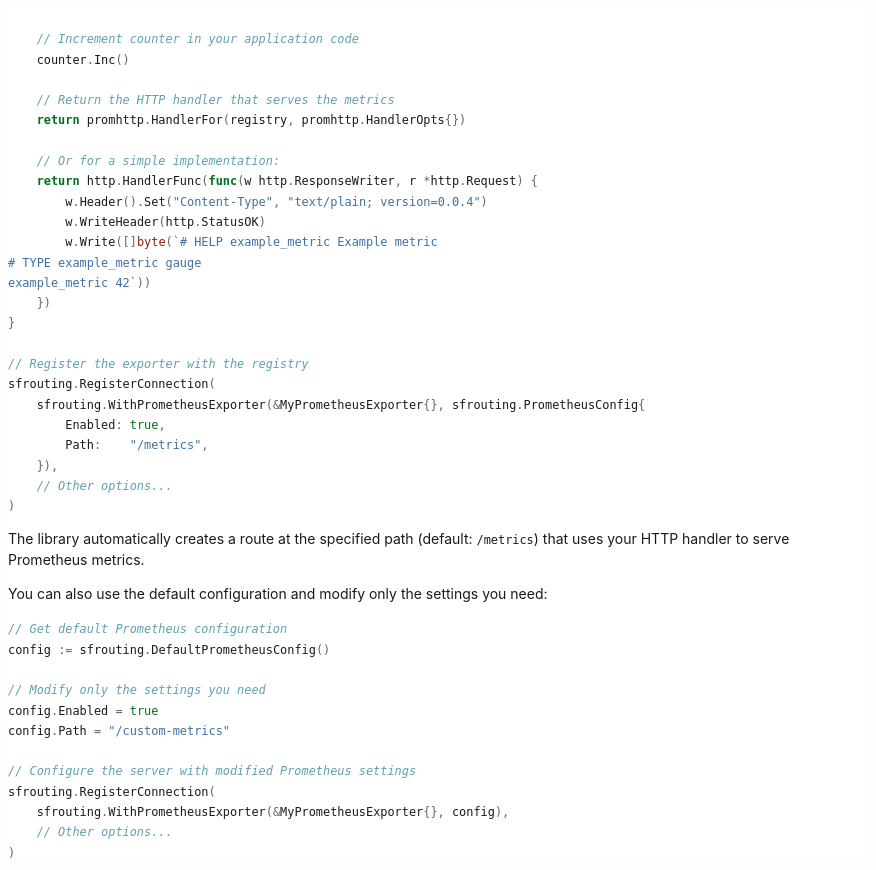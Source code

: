 ```go
	
	// Increment counter in your application code
	counter.Inc()
	
	// Return the HTTP handler that serves the metrics
	return promhttp.HandlerFor(registry, promhttp.HandlerOpts{})
	
	// Or for a simple implementation:
	return http.HandlerFunc(func(w http.ResponseWriter, r *http.Request) {
		w.Header().Set("Content-Type", "text/plain; version=0.0.4")
		w.WriteHeader(http.StatusOK)
		w.Write([]byte(`# HELP example_metric Example metric
# TYPE example_metric gauge
example_metric 42`))
	})
}

// Register the exporter with the registry
sfrouting.RegisterConnection(
	sfrouting.WithPrometheusExporter(&MyPrometheusExporter{}, sfrouting.PrometheusConfig{
		Enabled: true,
		Path:    "/metrics",
	}),
	// Other options...
)
```

The library automatically creates a route at the specified path (default: `/metrics`) that uses your HTTP handler to serve Prometheus metrics.

You can also use the default configuration and modify only the settings you need:

```go
// Get default Prometheus configuration
config := sfrouting.DefaultPrometheusConfig()

// Modify only the settings you need
config.Enabled = true
config.Path = "/custom-metrics"

// Configure the server with modified Prometheus settings
sfrouting.RegisterConnection(
	sfrouting.WithPrometheusExporter(&MyPrometheusExporter{}, config),
	// Other options...
)
```